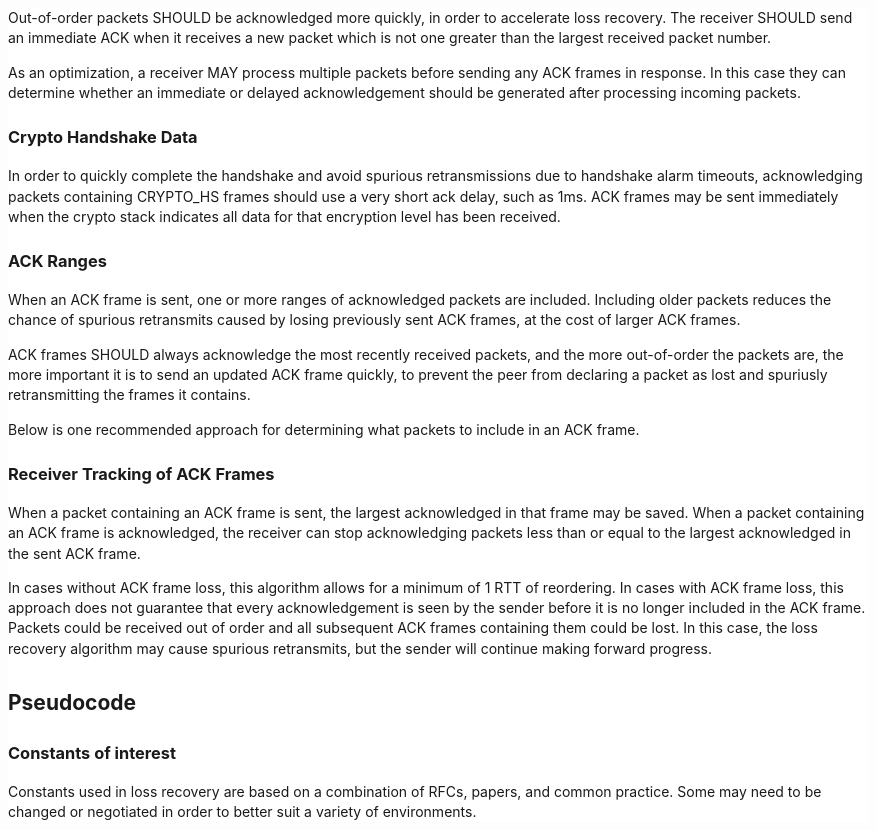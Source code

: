 Out-of-order packets SHOULD be acknowledged more quickly, in order
to accelerate loss recovery.  The receiver SHOULD send an immediate ACK
when it receives a new packet which is not one greater than the
largest received packet number.

As an optimization, a receiver MAY process multiple packets before
sending any ACK frames in response.  In this case they can determine
whether an immediate or delayed acknowledgement should be generated
after processing incoming packets.

### Crypto Handshake Data

In order to quickly complete the handshake and avoid spurious
retransmissions due to handshake alarm timeouts, acknowledging packets
containing CRYPTO_HS frames should use a very short ack delay, such as 1ms.
ACK frames may be sent immediately when the crypto stack indicates all
data for that encryption level has been received.

### ACK Ranges

When an ACK frame is sent, one or more ranges of acknowledged packets are
included.  Including older packets reduces the chance of spurious
retransmits caused by losing previously sent ACK frames, at the cost of
larger ACK frames.

ACK frames SHOULD always acknowledge the most recently received packets,
and the more out-of-order the packets are, the more important it is to send
an updated ACK frame quickly, to prevent the peer from declaring a packet
as lost and spuriusly retransmitting the frames it contains.

Below is one recommended approach for determining what packets to include
in an ACK frame.

### Receiver Tracking of ACK Frames

When a packet containing an ACK frame is sent, the largest acknowledged in
that frame may be saved.  When a packet containing an ACK frame is
acknowledged, the receiver can stop acknowledging packets less than or equal
to the largest acknowledged in the sent ACK frame.

In cases without ACK frame loss, this algorithm allows for a minimum of
1 RTT of reordering. In cases with ACK frame loss, this approach does not
guarantee that every acknowledgement is seen by the sender before it is no
longer included in the ACK frame. Packets could be received out of order
and all subsequent ACK frames containing them could be lost. In this case,
the loss recovery algorithm may cause spurious retransmits, but the sender
will continue making forward progress.

## Pseudocode

### Constants of interest

Constants used in loss recovery are based on a combination of RFCs, papers,
and common practice.  Some may need to be changed or negotiated in order to
better suit a variety of environments.
